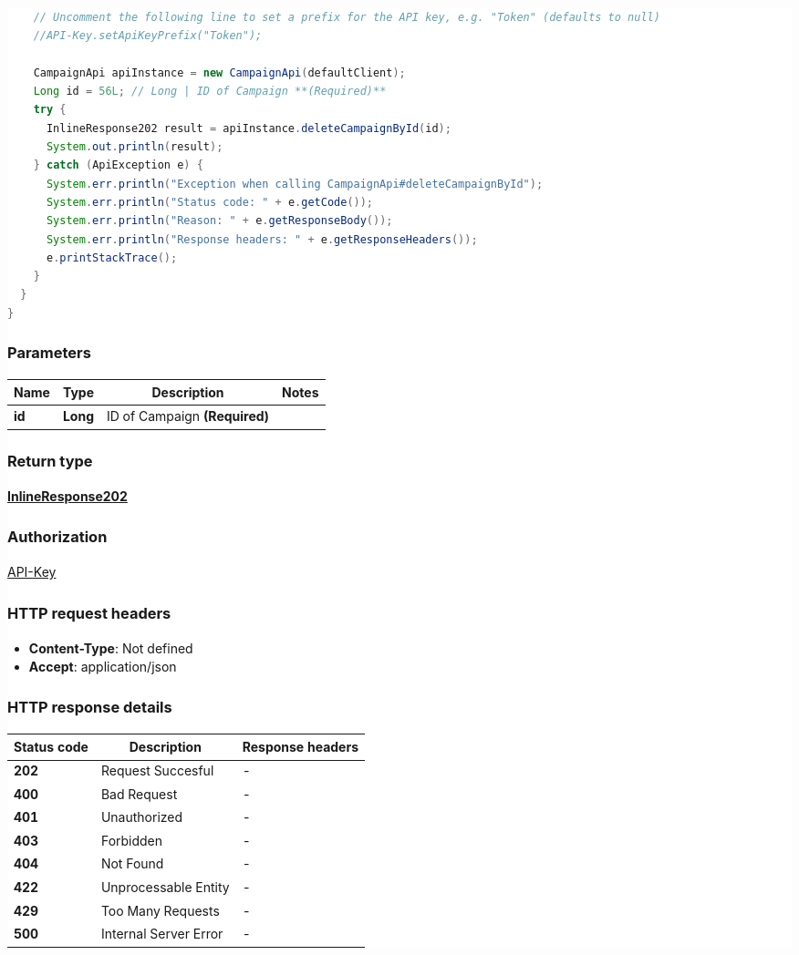 ```java
    // Uncomment the following line to set a prefix for the API key, e.g. "Token" (defaults to null)
    //API-Key.setApiKeyPrefix("Token");

    CampaignApi apiInstance = new CampaignApi(defaultClient);
    Long id = 56L; // Long | ID of Campaign **(Required)**
    try {
      InlineResponse202 result = apiInstance.deleteCampaignById(id);
      System.out.println(result);
    } catch (ApiException e) {
      System.err.println("Exception when calling CampaignApi#deleteCampaignById");
      System.err.println("Status code: " + e.getCode());
      System.err.println("Reason: " + e.getResponseBody());
      System.err.println("Response headers: " + e.getResponseHeaders());
      e.printStackTrace();
    }
  }
}
```

### Parameters

| Name | Type | Description  | Notes |
|------------- | ------------- | ------------- | -------------|
| **id** | **Long**| ID of Campaign **(Required)** | |

### Return type

[**InlineResponse202**](InlineResponse202.md)

### Authorization

[API-Key](../README.md#API-Key)

### HTTP request headers

 - **Content-Type**: Not defined
 - **Accept**: application/json

### HTTP response details
| Status code | Description | Response headers |
|-------------|-------------|------------------|
| **202** | Request Succesful |  -  |
| **400** | Bad Request |  -  |
| **401** | Unauthorized |  -  |
| **403** | Forbidden |  -  |
| **404** | Not Found |  -  |
| **422** | Unprocessable Entity |  -  |
| **429** | Too Many Requests |  -  |
| **500** | Internal Server Error |  -  |
